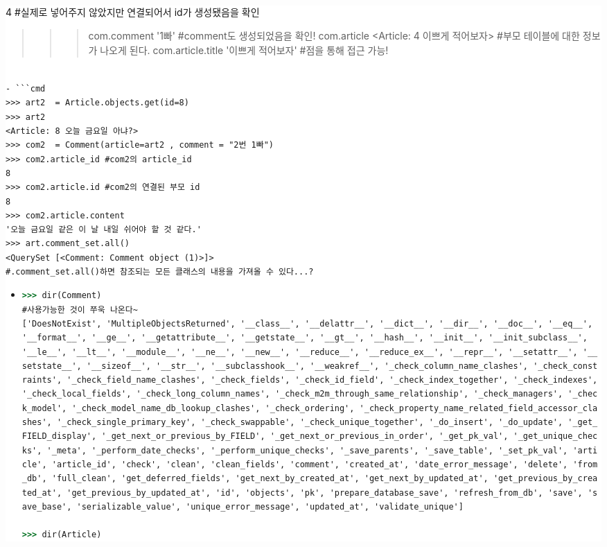   4
  #실제로 넣어주지 않았지만 연결되어서 id가 생성됐음을 확인
  >>> com.comment
  '1빠'
  #comment도 생성되었음을 확인!
  >>> com.article
  <Article: 4 이쁘게 적어보자>
  #부모 테이블에 대한 정보가 나오게 된다.
  >>> com.article.title
  '이쁘게 적어보자'
  #점을 통해 접근 가능!
  ```

- ```cmd
  >>> art2  = Article.objects.get(id=8)
  >>> art2
  <Article: 8 오늘 금요일 아냐?>
  >>> com2  = Comment(article=art2 , comment = "2번 1빠")
  >>> com2.article_id #com2의 article_id
  8
  >>> com2.article.id #com2의 연결된 부모 id
  8
  >>> com2.article.content
  '오늘 금요일 같은 이 날 내일 쉬어야 할 것 같다.'
  >>> art.comment_set.all()
  <QuerySet [<Comment: Comment object (1)>]>
  #.comment_set.all()하면 참조되는 모든 클래스의 내용을 가져올 수 있다...?
  ```

- ```cmd
  >>> dir(Comment)
  #사용가능한 것이 쭈욱 나온다~
  ['DoesNotExist', 'MultipleObjectsReturned', '__class__', '__delattr__', '__dict__', '__dir__', '__doc__', '__eq__', '__format__', '__ge__', '__getattribute__', '__getstate__', '__gt__', '__hash__', '__init__', '__init_subclass__', '__le__', '__lt__', '__module__', '__ne__', '__new__', '__reduce__', '__reduce_ex__', '__repr__', '__setattr__', '__setstate__', '__sizeof__', '__str__', '__subclasshook__', '__weakref__', '_check_column_name_clashes', '_check_constraints', '_check_field_name_clashes', '_check_fields', '_check_id_field', '_check_index_together', '_check_indexes', '_check_local_fields', '_check_long_column_names', '_check_m2m_through_same_relationship', '_check_managers', '_check_model', '_check_model_name_db_lookup_clashes', '_check_ordering', '_check_property_name_related_field_accessor_clashes', '_check_single_primary_key', '_check_swappable', '_check_unique_together', '_do_insert', '_do_update', '_get_FIELD_display', '_get_next_or_previous_by_FIELD', '_get_next_or_previous_in_order', '_get_pk_val', '_get_unique_checks', '_meta', '_perform_date_checks', '_perform_unique_checks', '_save_parents', '_save_table', '_set_pk_val', 'article', 'article_id', 'check', 'clean', 'clean_fields', 'comment', 'created_at', 'date_error_message', 'delete', 'from_db', 'full_clean', 'get_deferred_fields', 'get_next_by_created_at', 'get_next_by_updated_at', 'get_previous_by_created_at', 'get_previous_by_updated_at', 'id', 'objects', 'pk', 'prepare_database_save', 'refresh_from_db', 'save', 'save_base', 'serializable_value', 'unique_error_message', 'updated_at', 'validate_unique']
  
  >>> dir(Article)